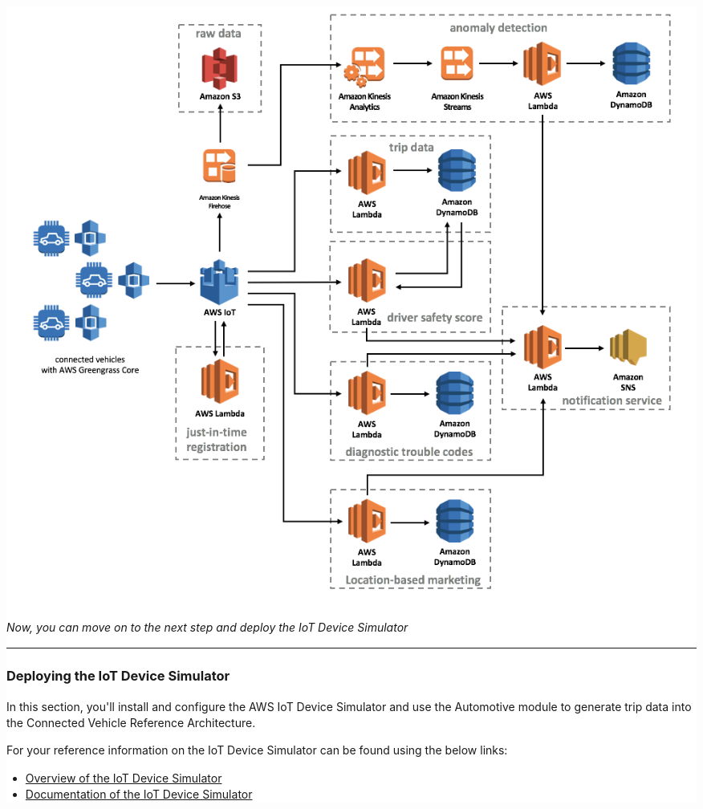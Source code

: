 ![Connected Vehicle Solution Architecture](connected-vehicle-solution-architecture.png)

*Now, you can move on to the next step and deploy the IoT Device Simulator*

---

### Deploying the IoT Device Simulator
In this section, you'll install and configure the AWS IoT Device Simulator and use the Automotive module to generate trip data into the Connected Vehicle Reference Architecture.

For your reference information on the IoT Device Simulator can be found using the below links:

* [Overview of the IoT Device Simulator](https://aws.amazon.com/answers/iot/iot-device-simulator/)
* [Documentation of the IoT Device Simulator](https://docs.aws.amazon.com/solutions/latest/iot-device-simulator/welcome.html)
